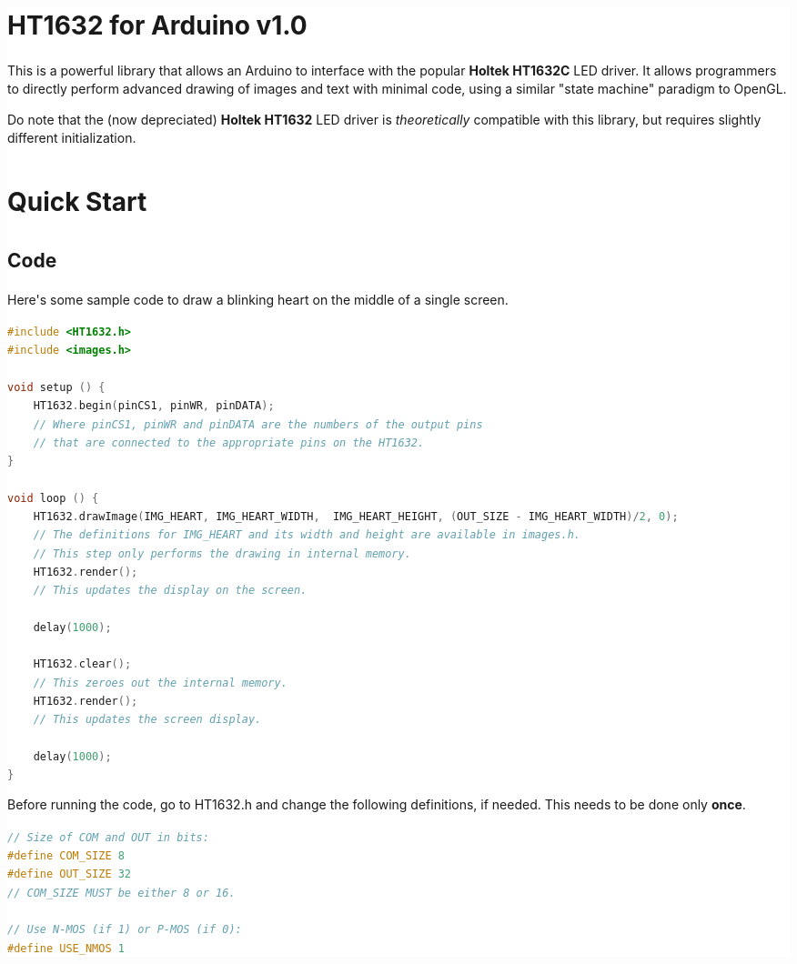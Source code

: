 HT1632 for Arduino v1.0
=======================

This is a powerful library that allows an Arduino to interface with the popular __Holtek HT1632C__ LED driver. It allows programmers to directly perform advanced drawing of images and text with minimal code, using a similar "state machine" paradigm to OpenGL.

Do note that the (now depreciated) __Holtek HT1632__ LED driver is *theoretically* compatible with this library, but requires slightly different initialization.

Quick Start
===========

Code
----

Here's some sample code to draw a blinking heart on the middle of a single screen.

```c++
#include <HT1632.h>
#include <images.h>

void setup () {
	HT1632.begin(pinCS1, pinWR, pinDATA);
	// Where pinCS1, pinWR and pinDATA are the numbers of the output pins
	// that are connected to the appropriate pins on the HT1632.
}

void loop () {
	HT1632.drawImage(IMG_HEART, IMG_HEART_WIDTH,  IMG_HEART_HEIGHT, (OUT_SIZE - IMG_HEART_WIDTH)/2, 0);
	// The definitions for IMG_HEART and its width and height are available in images.h.
	// This step only performs the drawing in internal memory. 
	HT1632.render();
	// This updates the display on the screen.
	
	delay(1000);
	
	HT1632.clear();
	// This zeroes out the internal memory.
	HT1632.render();
	// This updates the screen display.
	
	delay(1000);
}
```

Before running the code, go to HT1632.h and change the following definitions, if needed. This needs to be done only __once__.

```c++
// Size of COM and OUT in bits:
#define COM_SIZE 8
#define OUT_SIZE 32
// COM_SIZE MUST be either 8 or 16.

// Use N-MOS (if 1) or P-MOS (if 0):
#define USE_NMOS 1
```
